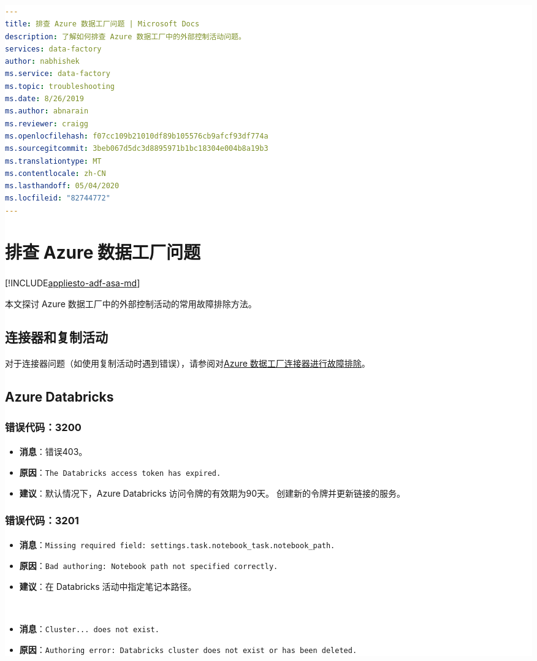 ```yaml
---
title: 排查 Azure 数据工厂问题 | Microsoft Docs
description: 了解如何排查 Azure 数据工厂中的外部控制活动问题。
services: data-factory
author: nabhishek
ms.service: data-factory
ms.topic: troubleshooting
ms.date: 8/26/2019
ms.author: abnarain
ms.reviewer: craigg
ms.openlocfilehash: f07cc109b21010df89b105576cb9afcf93df774a
ms.sourcegitcommit: 3beb067d5dc3d8895971b1bc18304e004b8a19b3
ms.translationtype: MT
ms.contentlocale: zh-CN
ms.lasthandoff: 05/04/2020
ms.locfileid: "82744772"
---
```

# <a name="troubleshoot-azure-data-factory"></a>排查 Azure 数据工厂问题
[!INCLUDE[appliesto-adf-asa-md](includes/appliesto-adf-asa-md.md)]

本文探讨 Azure 数据工厂中的外部控制活动的常用故障排除方法。

## <a name="connector-and-copy-activity"></a>连接器和复制活动

对于连接器问题（如使用复制活动时遇到错误），请参阅对[Azure 数据工厂连接器进行故障排除](connector-troubleshoot-guide.md)。

## <a name="azure-databricks"></a>Azure Databricks

### <a name="error-code-3200"></a>错误代码：3200

- **消息**：错误403。

- **原因**：`The Databricks access token has expired.`

- **建议**：默认情况下，Azure Databricks 访问令牌的有效期为90天。 创建新的令牌并更新链接的服务。

### <a name="error-code-3201"></a>错误代码：3201

- **消息**：`Missing required field: settings.task.notebook_task.notebook_path.`

- **原因**：`Bad authoring: Notebook path not specified correctly.`

- **建议**：在 Databricks 活动中指定笔记本路径。

<br/> 

- **消息**：`Cluster... does not exist.`

- **原因**：`Authoring error: Databricks cluster does not exist or has been deleted.`
